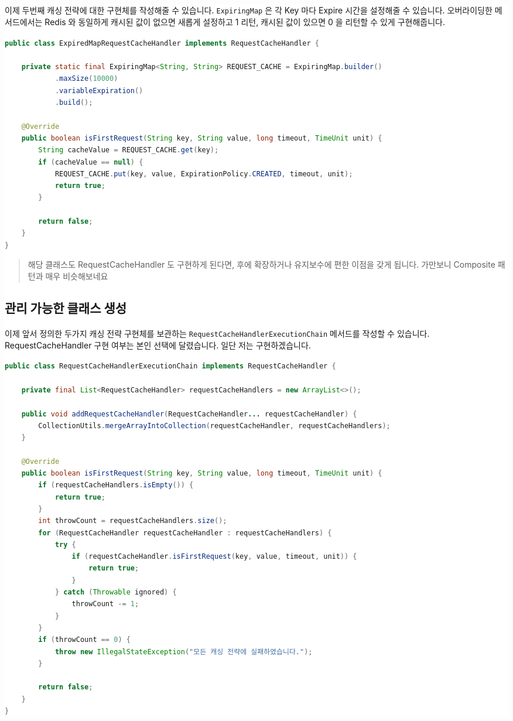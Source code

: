 
이제 두번째 캐싱 전략에 대한 구현체를 작성해줄 수 있습니다. `ExpiringMap` 은 각 Key 마다 Expire 시간을 설정해줄 수 있습니다. 오버라이딩한 메서드에서는 Redis 와 동일하게 캐시된 값이 없으면 새롭게 설정하고 1 리턴, 캐시된 값이 있으면 0 을 리턴할 수 있게 구현해줍니다.

```java
public class ExpiredMapRequestCacheHandler implements RequestCacheHandler {  
  
    private static final ExpiringMap<String, String> REQUEST_CACHE = ExpiringMap.builder()  
            .maxSize(10000)  
            .variableExpiration()  
            .build();  
  
    @Override  
    public boolean isFirstRequest(String key, String value, long timeout, TimeUnit unit) {  
        String cacheValue = REQUEST_CACHE.get(key);  
        if (cacheValue == null) {  
            REQUEST_CACHE.put(key, value, ExpirationPolicy.CREATED, timeout, unit);  
            return true;  
        }  
  
        return false;  
    }  
}
```


> 해당 클래스도 RequestCacheHandler 도 구현하게 된다면, 후에 확장하거나 유지보수에 편한 이점을 갖게 됩니다. 가만보니 Composite 패턴과 매우 비슷해보네요

## 관리 가능한 클래스 생성
이제 앞서 정의한 두가지 캐싱 전략 구현체를 보관하는 `RequestCacheHandlerExecutionChain` 메서드를 작성할 수 있습니다. RequestCacheHandler 구현 여부는 본인 선택에 달렸습니다. 일단 저는 구현하겠습니다.

```java
public class RequestCacheHandlerExecutionChain implements RequestCacheHandler {  
  
    private final List<RequestCacheHandler> requestCacheHandlers = new ArrayList<>();  
  
    public void addRequestCacheHandler(RequestCacheHandler... requestCacheHandler) {  
        CollectionUtils.mergeArrayIntoCollection(requestCacheHandler, requestCacheHandlers);  
    }  
  
    @Override  
    public boolean isFirstRequest(String key, String value, long timeout, TimeUnit unit) {  
        if (requestCacheHandlers.isEmpty()) {  
            return true;  
        }  
        int throwCount = requestCacheHandlers.size();  
        for (RequestCacheHandler requestCacheHandler : requestCacheHandlers) {  
            try {  
                if (requestCacheHandler.isFirstRequest(key, value, timeout, unit)) {  
                    return true;  
                }  
            } catch (Throwable ignored) {  
                throwCount -= 1;  
            }  
        }  
        if (throwCount == 0) {  
            throw new IllegalStateException("모든 캐싱 전략에 실패하였습니다.");  
        }  
  
        return false;  
    }  
}
```
